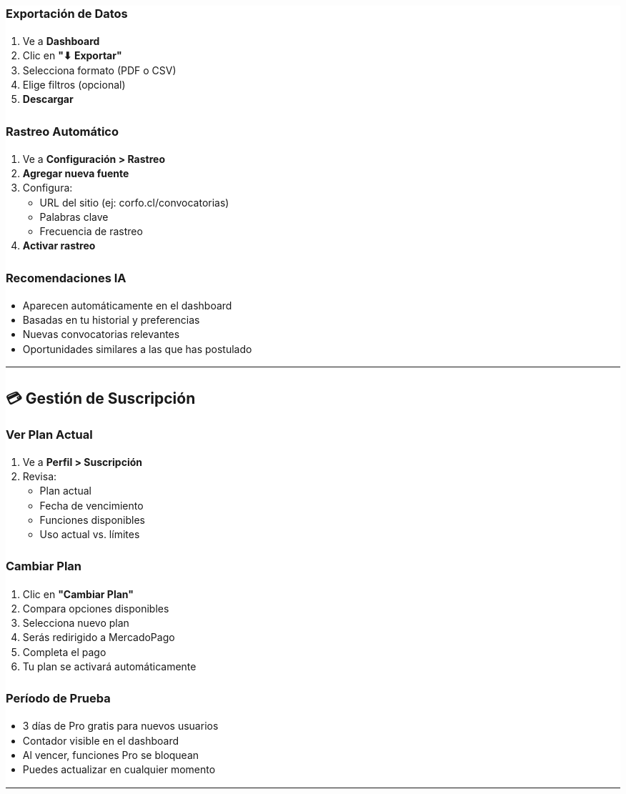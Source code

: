 ### Exportación de Datos
1. Ve a **Dashboard**
2. Clic en **"⬇ Exportar"**
3. Selecciona formato (PDF o CSV)
4. Elige filtros (opcional)
5. **Descargar**

### Rastreo Automático
1. Ve a **Configuración > Rastreo**
2. **Agregar nueva fuente**
3. Configura:
   - URL del sitio (ej: corfo.cl/convocatorias)
   - Palabras clave
   - Frecuencia de rastreo
4. **Activar rastreo**

### Recomendaciones IA
- Aparecen automáticamente en el dashboard
- Basadas en tu historial y preferencias
- Nuevas convocatorias relevantes
- Oportunidades similares a las que has postulado

---

## 💳 Gestión de Suscripción

### Ver Plan Actual
1. Ve a **Perfil > Suscripción**
2. Revisa:
   - Plan actual
   - Fecha de vencimiento
   - Funciones disponibles
   - Uso actual vs. límites

### Cambiar Plan
1. Clic en **"Cambiar Plan"**
2. Compara opciones disponibles
3. Selecciona nuevo plan
4. Serás redirigido a MercadoPago
5. Completa el pago
6. Tu plan se activará automáticamente

### Período de Prueba
- 3 días de Pro gratis para nuevos usuarios
- Contador visible en el dashboard
- Al vencer, funciones Pro se bloquean
- Puedes actualizar en cualquier momento

---
